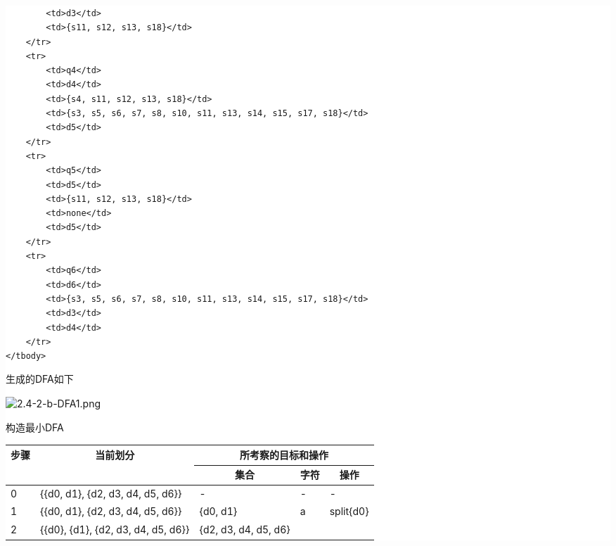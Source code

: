             <td>d3</td>
			<td>{s11, s12, s13, s18}</td>
        </tr>
		<tr>
            <td>q4</td>
            <td>d4</td>
            <td>{s4, s11, s12, s13, s18}</td>
            <td>{s3, s5, s6, s7, s8, s10, s11, s13, s14, s15, s17, s18}</td>
            <td>d5</td>
        </tr>
		<tr>
            <td>q5</td>
            <td>d5</td>
            <td>{s11, s12, s13, s18}</td>
            <td>none</td>
            <td>d5</td>
        </tr>
		<tr>
            <td>q6</td>
            <td>d6</td>
            <td>{s3, s5, s6, s7, s8, s10, s11, s13, s14, s15, s17, s18}</td>
            <td>d3</td>
            <td>d4</td>
        </tr>
    </tbody>
</table>

生成的DFA如下

![2.4-2-b-DFA1.png](https://raw.githubusercontent.com/chenpengcong/EAC2-book-exercise-answers/master/ch02/exercises/2.4/assets/2.4-2-b-DFA1.png)

构造最小DFA

<table>
    <thead>
        <tr>
            <th rowspan="2">步骤</th>
			<th rowspan="2">当前划分</th>
            <th colspan="3">所考察的目标和操作</th>
        </tr>
        <tr>
            <th>集合</th>
            <th>字符</th>
            <th>操作</th>
        </tr>
    </thead>
    <tbody>
        <tr>
            <td>0</td>
            <td>{{d0, d1}, {d2, d3, d4, d5, d6}}</td>
            <td>-</td>
            <td>-</td>
            <td>-</td>
        </tr>
        <tr>
            <td>1</td>
            <td>{{d0, d1}, {d2, d3, d4, d5, d6}}</td>
            <td>{d0, d1}</td>
            <td>a</td>
            <td>split{d0}</td>
        </tr>
        <tr>
            <td>2</td>
            <td>{{d0}, {d1}, {d2, d3, d4, d5, d6}}</td>
            <td>{d2, d3, d4, d5, d6}</td>